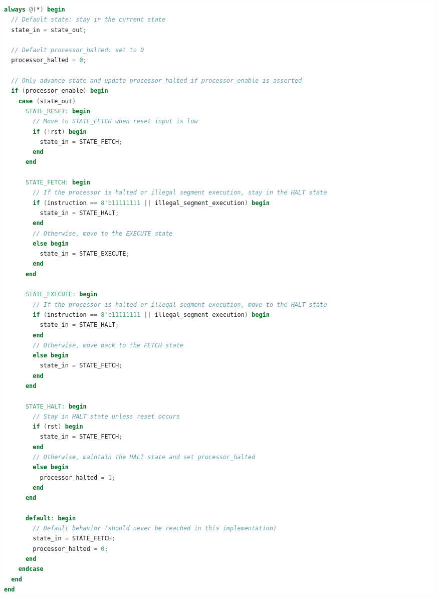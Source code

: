 ```verilog
always @(*) begin
  // Default state: stay in the current state
  state_in = state_out;

  // Default processor_halted: set to 0
  processor_halted = 0;

  // Only advance state and update processor_halted if processor_enable is asserted
  if (processor_enable) begin
    case (state_out)
      STATE_RESET: begin
        // Move to STATE_FETCH when reset input is low
        if (!rst) begin
          state_in = STATE_FETCH;
        end
      end

      STATE_FETCH: begin
        // If the processor is halted or illegal segment execution, stay in the HALT state
        if (instruction == 8'b11111111 || illegal_segment_execution) begin
          state_in = STATE_HALT;
        end
        // Otherwise, move to the EXECUTE state
        else begin
          state_in = STATE_EXECUTE;
        end
      end

      STATE_EXECUTE: begin
        // If the processor is halted or illegal segment execution, move to the HALT state
        if (instruction == 8'b11111111 || illegal_segment_execution) begin
          state_in = STATE_HALT;
        end
        // Otherwise, move back to the FETCH state
        else begin
          state_in = STATE_FETCH;
        end
      end

      STATE_HALT: begin
        // Stay in HALT state unless reset occurs
        if (rst) begin
          state_in = STATE_FETCH;
        end
        // Otherwise, maintain the HALT state and set processor_halted
        else begin
          processor_halted = 1;
        end
      end

      default: begin
        // Default behavior (should never be reached in this implementation)
        state_in = STATE_FETCH;
        processor_halted = 0;
      end
    endcase
  end
end
```
